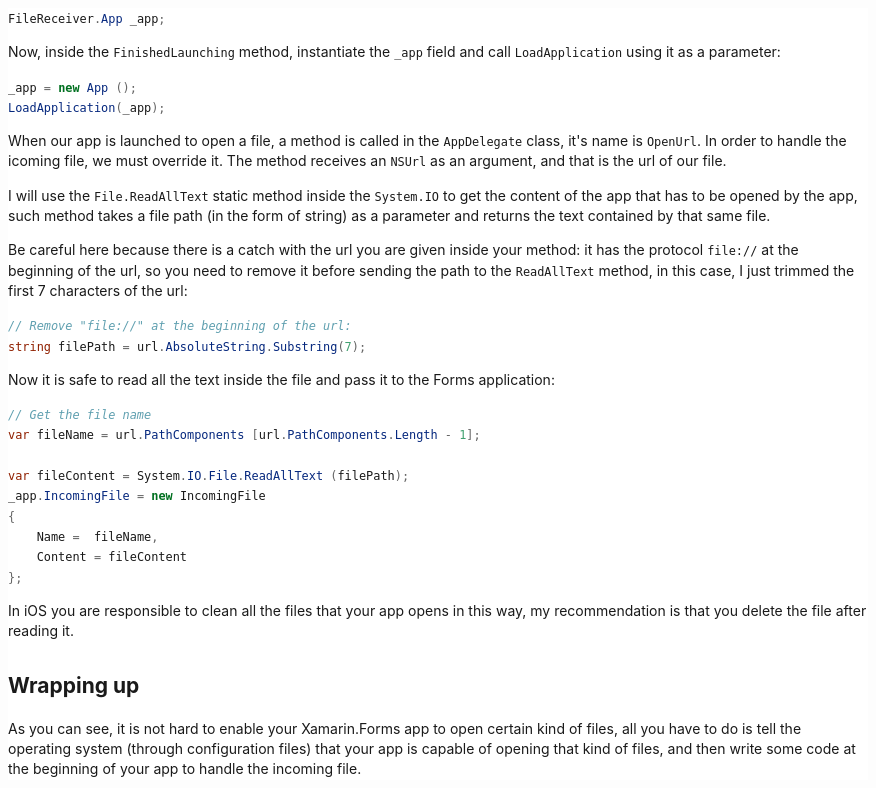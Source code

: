 ```csharp  
FileReceiver.App _app;
```  

Now, inside the `FinishedLaunching` method, instantiate the `_app` field and call `LoadApplication` using it as a parameter:
```csharp  
_app = new App ();
LoadApplication(_app);
```  

When our app is launched to open a file, a method is called in the `AppDelegate` class, it's name is `OpenUrl`. In order to handle the icoming file, we must override it. The method receives an `NSUrl` as an argument, and that is the url of our file.  
  
I will use the `File.ReadAllText` static method inside the `System.IO` to get the content of the app that has to be opened by the app, such method takes a file path (in the form of string) as a parameter and returns the text contained by that same file.  
  
Be careful here because there is a catch with the url you are given inside your method: it has the protocol `file://` at the beginning of the url, so you need to remove it before sending the path to the `ReadAllText` method, in this case, I just trimmed the first 7 characters of the url:

```csharp  
// Remove "file://" at the beginning of the url:
string filePath = url.AbsoluteString.Substring(7);
```  
  
Now it is safe to read all the text inside the file and pass it to the Forms application:

```csharp  
// Get the file name
var fileName = url.PathComponents [url.PathComponents.Length - 1];

var fileContent = System.IO.File.ReadAllText (filePath);
_app.IncomingFile = new IncomingFile 
{
    Name =  fileName,
    Content = fileContent
};
```  

In iOS you are responsible to clean all the files that your app opens in this way, my recommendation is that you delete the file after reading it.  
  
## Wrapping up  
As you can see, it is not hard to enable your Xamarin.Forms app to open certain kind of files, all you have to do is tell the operating system (through configuration files) that your app is capable of opening that kind of files, and then write some code at the beginning of your app to handle the incoming file. 
